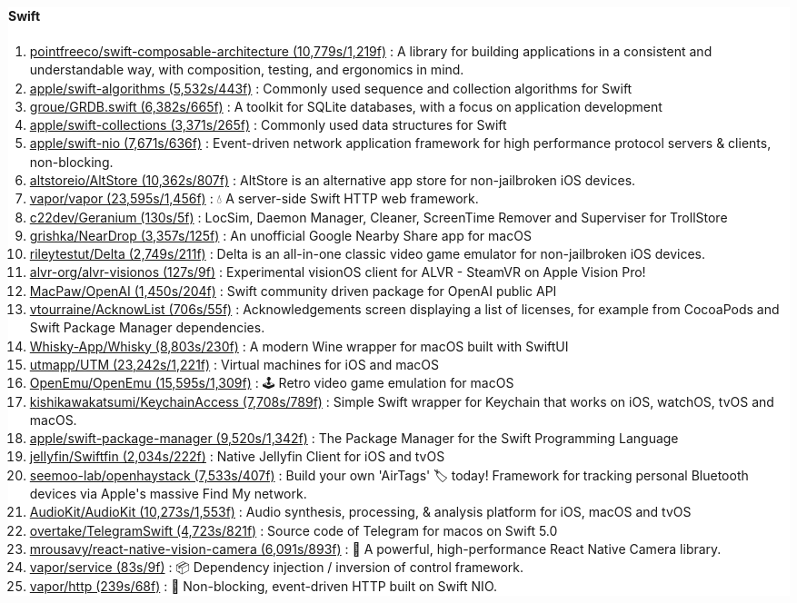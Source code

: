 #### Swift
1. [pointfreeco/swift-composable-architecture (10,779s/1,219f)](https://github.com/pointfreeco/swift-composable-architecture) : A library for building applications in a consistent and understandable way, with composition, testing, and ergonomics in mind.
2. [apple/swift-algorithms (5,532s/443f)](https://github.com/apple/swift-algorithms) : Commonly used sequence and collection algorithms for Swift
3. [groue/GRDB.swift (6,382s/665f)](https://github.com/groue/GRDB.swift) : A toolkit for SQLite databases, with a focus on application development
4. [apple/swift-collections (3,371s/265f)](https://github.com/apple/swift-collections) : Commonly used data structures for Swift
5. [apple/swift-nio (7,671s/636f)](https://github.com/apple/swift-nio) : Event-driven network application framework for high performance protocol servers & clients, non-blocking.
6. [altstoreio/AltStore (10,362s/807f)](https://github.com/altstoreio/AltStore) : AltStore is an alternative app store for non-jailbroken iOS devices.
7. [vapor/vapor (23,595s/1,456f)](https://github.com/vapor/vapor) : 💧 A server-side Swift HTTP web framework.
8. [c22dev/Geranium (130s/5f)](https://github.com/c22dev/Geranium) : LocSim, Daemon Manager, Cleaner, ScreenTime Remover and Superviser for TrollStore
9. [grishka/NearDrop (3,357s/125f)](https://github.com/grishka/NearDrop) : An unofficial Google Nearby Share app for macOS
10. [rileytestut/Delta (2,749s/211f)](https://github.com/rileytestut/Delta) : Delta is an all-in-one classic video game emulator for non-jailbroken iOS devices.
11. [alvr-org/alvr-visionos (127s/9f)](https://github.com/alvr-org/alvr-visionos) : Experimental visionOS client for ALVR - SteamVR on Apple Vision Pro!
12. [MacPaw/OpenAI (1,450s/204f)](https://github.com/MacPaw/OpenAI) : Swift community driven package for OpenAI public API
13. [vtourraine/AcknowList (706s/55f)](https://github.com/vtourraine/AcknowList) : Acknowledgements screen displaying a list of licenses, for example from CocoaPods and Swift Package Manager dependencies.
14. [Whisky-App/Whisky (8,803s/230f)](https://github.com/Whisky-App/Whisky) : A modern Wine wrapper for macOS built with SwiftUI
15. [utmapp/UTM (23,242s/1,221f)](https://github.com/utmapp/UTM) : Virtual machines for iOS and macOS
16. [OpenEmu/OpenEmu (15,595s/1,309f)](https://github.com/OpenEmu/OpenEmu) : 🕹 Retro video game emulation for macOS
17. [kishikawakatsumi/KeychainAccess (7,708s/789f)](https://github.com/kishikawakatsumi/KeychainAccess) : Simple Swift wrapper for Keychain that works on iOS, watchOS, tvOS and macOS.
18. [apple/swift-package-manager (9,520s/1,342f)](https://github.com/apple/swift-package-manager) : The Package Manager for the Swift Programming Language
19. [jellyfin/Swiftfin (2,034s/222f)](https://github.com/jellyfin/Swiftfin) : Native Jellyfin Client for iOS and tvOS
20. [seemoo-lab/openhaystack (7,533s/407f)](https://github.com/seemoo-lab/openhaystack) : Build your own 'AirTags' 🏷 today! Framework for tracking personal Bluetooth devices via Apple's massive Find My network.
21. [AudioKit/AudioKit (10,273s/1,553f)](https://github.com/AudioKit/AudioKit) : Audio synthesis, processing, & analysis platform for iOS, macOS and tvOS
22. [overtake/TelegramSwift (4,723s/821f)](https://github.com/overtake/TelegramSwift) : Source code of Telegram for macos on Swift 5.0
23. [mrousavy/react-native-vision-camera (6,091s/893f)](https://github.com/mrousavy/react-native-vision-camera) : 📸 A powerful, high-performance React Native Camera library.
24. [vapor/service (83s/9f)](https://github.com/vapor/service) : 📦 Dependency injection / inversion of control framework.
25. [vapor/http (239s/68f)](https://github.com/vapor/http) : 🚀 Non-blocking, event-driven HTTP built on Swift NIO.
